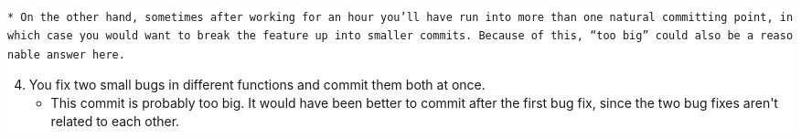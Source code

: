 	* On the other hand, sometimes after working for an hour you’ll have run into more than one natural committing point, in which case you would want to break the feature up into smaller commits. Because of this, “too big” could also be a reasonable answer here.
4. You fix two small bugs in different functions and commit them both at once.
	* This commit is probably too big. It would have been better to commit after the first bug fix, since the two bug fixes aren't related to each other.
